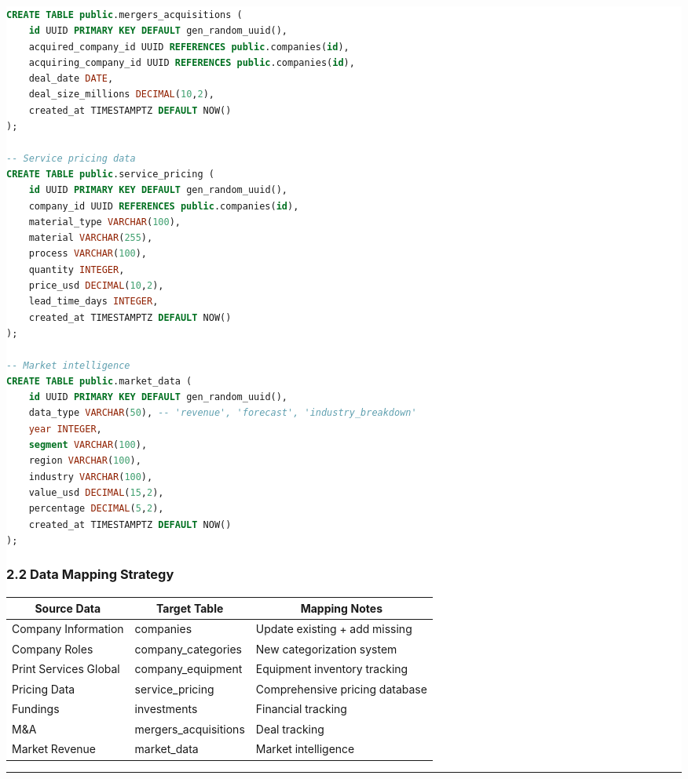```sql
CREATE TABLE public.mergers_acquisitions (
    id UUID PRIMARY KEY DEFAULT gen_random_uuid(),
    acquired_company_id UUID REFERENCES public.companies(id),
    acquiring_company_id UUID REFERENCES public.companies(id),
    deal_date DATE,
    deal_size_millions DECIMAL(10,2),
    created_at TIMESTAMPTZ DEFAULT NOW()
);

-- Service pricing data
CREATE TABLE public.service_pricing (
    id UUID PRIMARY KEY DEFAULT gen_random_uuid(),
    company_id UUID REFERENCES public.companies(id),
    material_type VARCHAR(100),
    material VARCHAR(255),
    process VARCHAR(100),
    quantity INTEGER,
    price_usd DECIMAL(10,2),
    lead_time_days INTEGER,
    created_at TIMESTAMPTZ DEFAULT NOW()
);

-- Market intelligence
CREATE TABLE public.market_data (
    id UUID PRIMARY KEY DEFAULT gen_random_uuid(),
    data_type VARCHAR(50), -- 'revenue', 'forecast', 'industry_breakdown'
    year INTEGER,
    segment VARCHAR(100),
    region VARCHAR(100),
    industry VARCHAR(100),
    value_usd DECIMAL(15,2),
    percentage DECIMAL(5,2),
    created_at TIMESTAMPTZ DEFAULT NOW()
);
```

### 2.2 Data Mapping Strategy

| Source Data | Target Table | Mapping Notes |
|-------------|--------------|---------------|
| Company Information | companies | Update existing + add missing |
| Company Roles | company_categories | New categorization system |
| Print Services Global | company_equipment | Equipment inventory tracking |
| Pricing Data | service_pricing | Comprehensive pricing database |
| Fundings | investments | Financial tracking |
| M&A | mergers_acquisitions | Deal tracking |
| Market Revenue | market_data | Market intelligence |

---